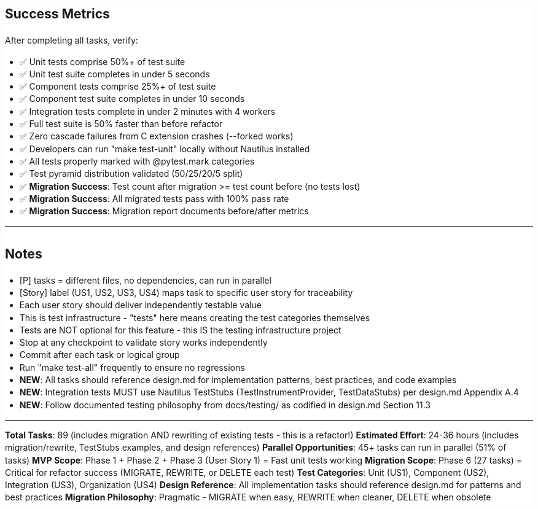 
## Success Metrics

After completing all tasks, verify:

- ✅ Unit tests comprise 50%+ of test suite
- ✅ Unit test suite completes in under 5 seconds
- ✅ Component tests comprise 25%+ of test suite
- ✅ Component test suite completes in under 10 seconds
- ✅ Integration tests complete in under 2 minutes with 4 workers
- ✅ Full test suite is 50% faster than before refactor
- ✅ Zero cascade failures from C extension crashes (--forked works)
- ✅ Developers can run "make test-unit" locally without Nautilus installed
- ✅ All tests properly marked with @pytest.mark categories
- ✅ Test pyramid distribution validated (50/25/20/5 split)
- ✅ **Migration Success**: Test count after migration >= test count before (no tests lost)
- ✅ **Migration Success**: All migrated tests pass with 100% pass rate
- ✅ **Migration Success**: Migration report documents before/after metrics

---

## Notes

- [P] tasks = different files, no dependencies, can run in parallel
- [Story] label (US1, US2, US3, US4) maps task to specific user story for traceability
- Each user story should deliver independently testable value
- This is test infrastructure - "tests" here means creating the test categories themselves
- Tests are NOT optional for this feature - this IS the testing infrastructure project
- Stop at any checkpoint to validate story works independently
- Commit after each task or logical group
- Run "make test-all" frequently to ensure no regressions
- **NEW**: All tasks should reference design.md for implementation patterns, best practices, and code examples
- **NEW**: Integration tests MUST use Nautilus TestStubs (TestInstrumentProvider, TestDataStubs) per design.md Appendix A.4
- **NEW**: Follow documented testing philosophy from docs/testing/ as codified in design.md Section 11.3

---

**Total Tasks**: 89 (includes migration AND rewriting of existing tests - this is a refactor!)
**Estimated Effort**: 24-36 hours (includes migration/rewrite, TestStubs examples, and design references)
**Parallel Opportunities**: 45+ tasks can run in parallel (51% of tasks)
**MVP Scope**: Phase 1 + Phase 2 + Phase 3 (User Story 1) = Fast unit tests working
**Migration Scope**: Phase 6 (27 tasks) = Critical for refactor success (MIGRATE, REWRITE, or DELETE each test)
**Test Categories**: Unit (US1), Component (US2), Integration (US3), Organization (US4)
**Design Reference**: All implementation tasks should reference design.md for patterns and best practices
**Migration Philosophy**: Pragmatic - MIGRATE when easy, REWRITE when cleaner, DELETE when obsolete
